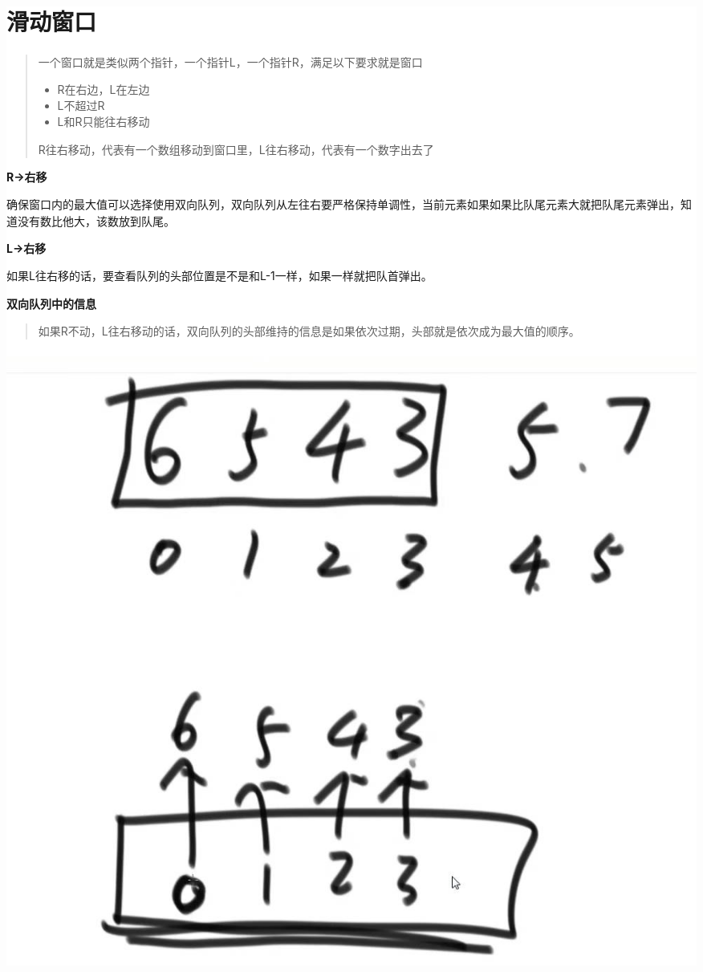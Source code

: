 # 滑动窗口

> 一个窗口就是类似两个指针，一个指针L，一个指针R，满足以下要求就是窗口
>
> - R在右边，L在左边
> - L不超过R
> - L和R只能往右移动
>
> R往右移动，代表有一个数组移动到窗口里，L往右移动，代表有一个数字出去了

**R->右移**

确保窗口内的最大值可以选择使用双向队列，双向队列从左往右要严格保持单调性，当前元素如果如果比队尾元素大就把队尾元素弹出，知道没有数比他大，该数放到队尾。

**L->右移**

如果L往右移的话，要查看队列的头部位置是不是和L-1一样，如果一样就把队首弹出。

**双向队列中的信息**

> 如果R不动，L往右移动的话，双向队列的头部维持的信息是如果依次过期，头部就是依次成为最大值的顺序。

![img](img/1.jpg)
